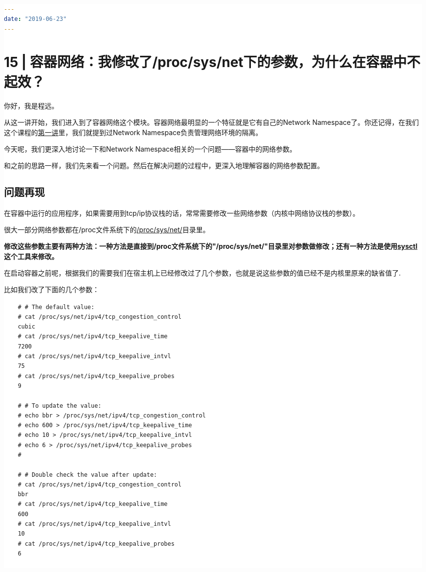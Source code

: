 ```yaml
---
date: "2019-06-23"
---  
```

      
# 15 | 容器网络：我修改了/proc/sys/net下的参数，为什么在容器中不起效？
你好，我是程远。

从这一讲开始，我们进入到了容器网络这个模块。容器网络最明显的一个特征就是它有自己的Network Namespace了。你还记得，在我们这个课程的[第一讲](https://time.geekbang.org/column/article/308108)里，我们就提到过Network Namespace负责管理网络环境的隔离。

今天呢，我们更深入地讨论一下和Network Namespace相关的一个问题——容器中的网络参数。

和之前的思路一样，我们先来看一个问题。然后在解决问题的过程中，更深入地理解容器的网络参数配置。

## 问题再现

在容器中运行的应用程序，如果需要用到tcp/ip协议栈的话，常常需要修改一些网络参数（内核中网络协议栈的参数）。

很大一部分网络参数都在/proc文件系统下的[/proc/sys/net/](https://www.kernel.org/doc/Documentation/sysctl/net.txt)目录里。

**修改这些参数主要有两种方法：一种方法是直接到/proc文件系统下的"/proc/sys/net/"目录里对参数做修改；还有一种方法是使用[sysctl](https://man7.org/linux/man-pages/man8/sysctl.8.html)这个工具来修改。**

在启动容器之前呢，根据我们的需要我们在宿主机上已经修改过了几个参数，也就是说这些参数的值已经不是内核里原来的缺省值了.

比如我们改了下面的几个参数：

```
    # # The default value:
    # cat /proc/sys/net/ipv4/tcp_congestion_control
    cubic
    # cat /proc/sys/net/ipv4/tcp_keepalive_time
    7200
    # cat /proc/sys/net/ipv4/tcp_keepalive_intvl
    75
    # cat /proc/sys/net/ipv4/tcp_keepalive_probes
    9
     
    # # To update the value:
    # echo bbr > /proc/sys/net/ipv4/tcp_congestion_control
    # echo 600 > /proc/sys/net/ipv4/tcp_keepalive_time
    # echo 10 > /proc/sys/net/ipv4/tcp_keepalive_intvl
    # echo 6 > /proc/sys/net/ipv4/tcp_keepalive_probes
    #
     
    # # Double check the value after update:
    # cat /proc/sys/net/ipv4/tcp_congestion_control
    bbr
    # cat /proc/sys/net/ipv4/tcp_keepalive_time
    600
    # cat /proc/sys/net/ipv4/tcp_keepalive_intvl
    10
    # cat /proc/sys/net/ipv4/tcp_keepalive_probes
    6
    

```
